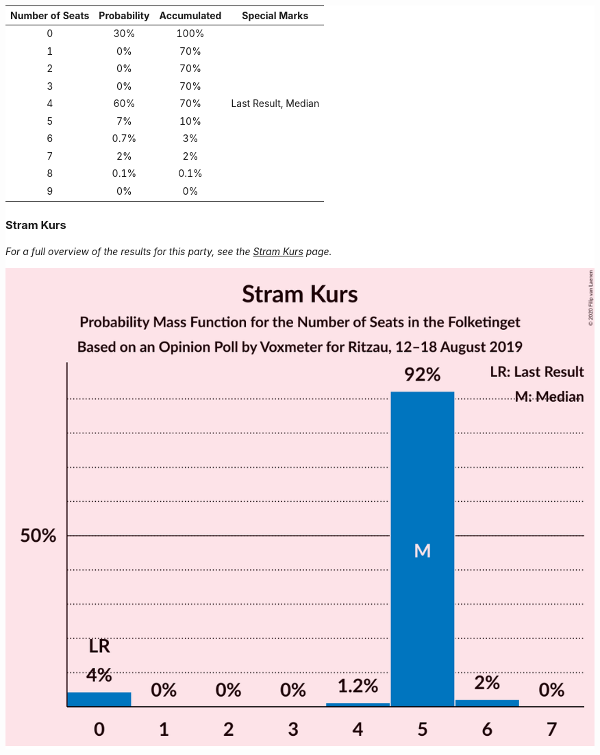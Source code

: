 | Number of Seats | Probability | Accumulated | Special Marks |
|:---------------:|:-----------:|:-----------:|:-------------:|
| 0 | 30% | 100% |  |
| 1 | 0% | 70% |  |
| 2 | 0% | 70% |  |
| 3 | 0% | 70% |  |
| 4 | 60% | 70% | Last Result, Median |
| 5 | 7% | 10% |  |
| 6 | 0.7% | 3% |  |
| 7 | 2% | 2% |  |
| 8 | 0.1% | 0.1% |  |
| 9 | 0% | 0% |  |

### Stram Kurs

*For a full overview of the results for this party, see the [Stram Kurs](party-stramkurs.html) page.*

![Graph with seats probability mass function not yet produced](2019-08-18-Voxmeter-seats-pmf-stramkurs.png "Seats Probability Mass Function")
